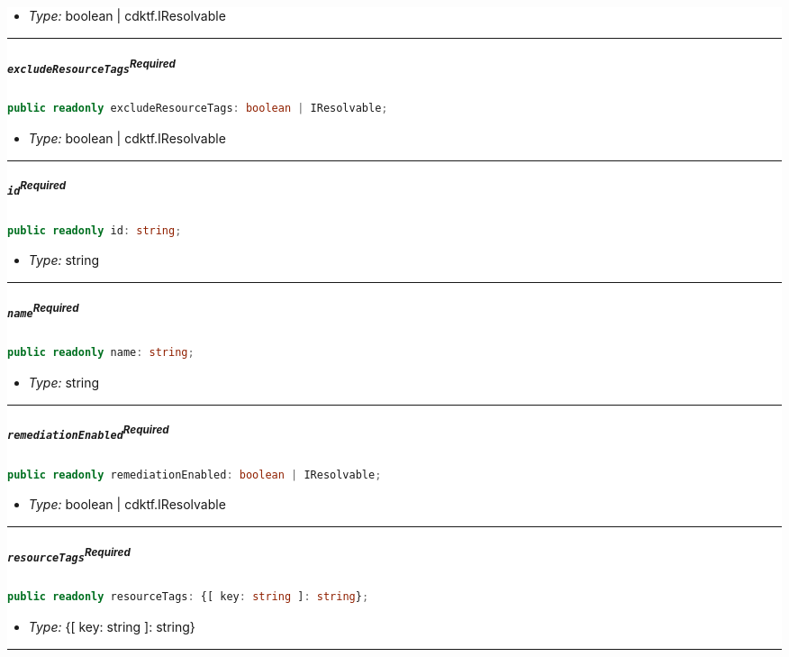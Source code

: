- *Type:* boolean | cdktf.IResolvable

---

##### `excludeResourceTags`<sup>Required</sup> <a name="excludeResourceTags" id="@cdktf/aws-cdk.fmsPolicy.FmsPolicy.property.excludeResourceTags"></a>

```typescript
public readonly excludeResourceTags: boolean | IResolvable;
```

- *Type:* boolean | cdktf.IResolvable

---

##### `id`<sup>Required</sup> <a name="id" id="@cdktf/aws-cdk.fmsPolicy.FmsPolicy.property.id"></a>

```typescript
public readonly id: string;
```

- *Type:* string

---

##### `name`<sup>Required</sup> <a name="name" id="@cdktf/aws-cdk.fmsPolicy.FmsPolicy.property.name"></a>

```typescript
public readonly name: string;
```

- *Type:* string

---

##### `remediationEnabled`<sup>Required</sup> <a name="remediationEnabled" id="@cdktf/aws-cdk.fmsPolicy.FmsPolicy.property.remediationEnabled"></a>

```typescript
public readonly remediationEnabled: boolean | IResolvable;
```

- *Type:* boolean | cdktf.IResolvable

---

##### `resourceTags`<sup>Required</sup> <a name="resourceTags" id="@cdktf/aws-cdk.fmsPolicy.FmsPolicy.property.resourceTags"></a>

```typescript
public readonly resourceTags: {[ key: string ]: string};
```

- *Type:* {[ key: string ]: string}

---